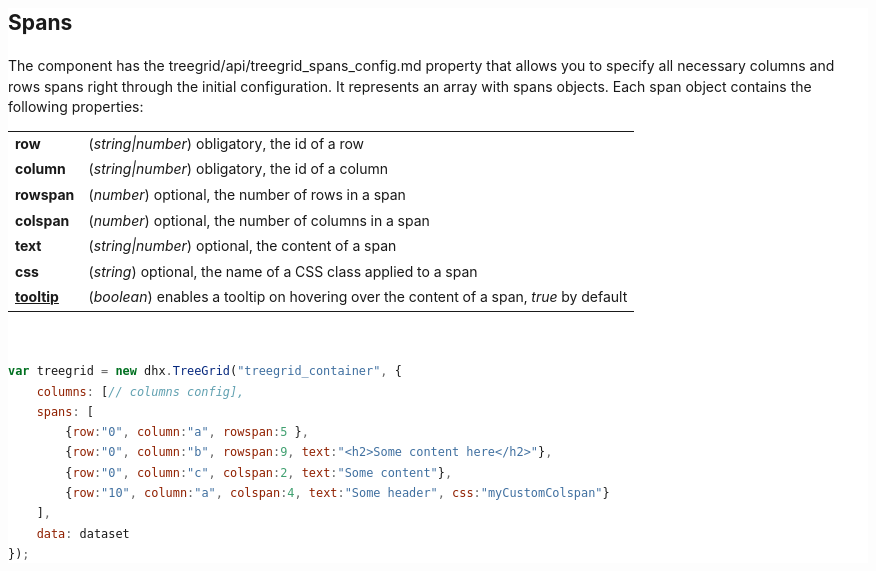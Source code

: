 Spans
-------------

The component has the treegrid/api/treegrid_spans_config.md property that allows you to specify all necessary columns and rows spans right through the initial configuration. It represents an array with spans objects.
Each span object contains the following properties:

<table class="webixdoc_links">
	<tbody>
        <tr>
			<td class="webixdoc_links0"><b>row</b></td>
			<td>(<i>string|number</i>) obligatory, the id of a row</td>
		</tr>
        <tr>
			<td class="webixdoc_links0"><b>column</b></td>
			<td>(<i>string|number</i>) obligatory, the id of a column</td>
		</tr>
        <tr>
			<td class="webixdoc_links0"><b>rowspan</b></td>
			<td>(<i>number</i>) optional, the number of rows in a span</td>
		</tr>
        <tr>
			<td class="webixdoc_links0"><b>colspan</b></td>
			<td>(<i>number</i>) optional, the number of columns in a span</td>
		</tr>
        <tr>
			<td class="webixdoc_links0"><b>text</b></td>
			<td>(<i>string|number</i>) optional, the content of a span</td>
		</tr>
        <tr>
			<td class="webixdoc_links0"><b>css</b></td>
			<td>(<i>string</i>) optional, the name of a CSS class applied to a span</td>
		</tr>
        <tr>
			<td class="webixdoc_links0"><a href="https://docs.dhtmlx.com/suite/treegrid__configuration.html#tooltip"><b>tooltip</b></a></td>
			<td>(<i>boolean</i>) enables a tooltip on hovering over the content of a span, <i>true</i> by default</td>
		</tr>
    </tbody>
</table>
<br/>

~~~js
var treegrid = new dhx.TreeGrid("treegrid_container", {
	columns: [// columns config],
	spans: [
		{row:"0", column:"a", rowspan:5 },
		{row:"0", column:"b", rowspan:9, text:"<h2>Some content here</h2>"},
		{row:"0", column:"c", colspan:2, text:"Some content"},
		{row:"10", column:"a", colspan:4, text:"Some header", css:"myCustomColspan"}
	],
	data: dataset
});
~~~
